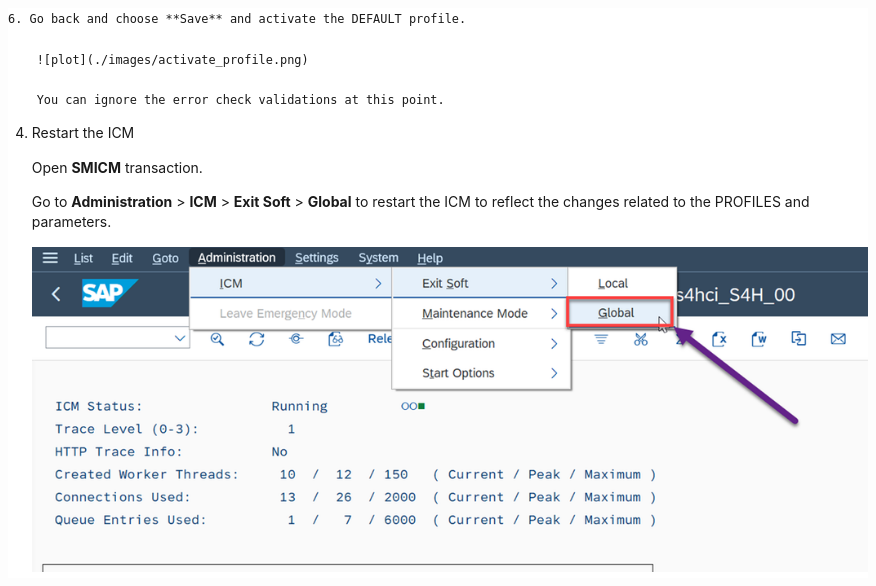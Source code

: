     6. Go back and choose **Save** and activate the DEFAULT profile.     

        ![plot](./images/activate_profile.png)

        You can ignore the error check validations at this point.

4. Restart the ICM<br/>

    Open **SMICM** transaction.

    Go to **Administration** > **ICM** > **Exit Soft** > **Global** to restart the ICM to reflect the changes related to the PROFILES and parameters.

    ![plot](./images/restart_icm.png)

